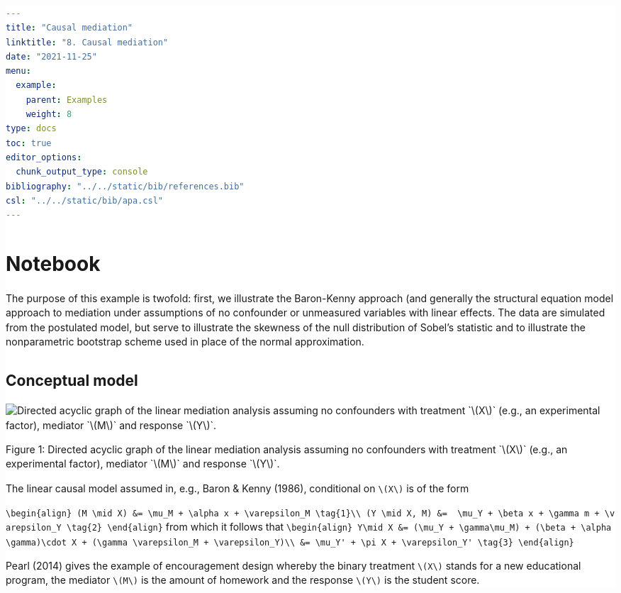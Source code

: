 ```yaml
---
title: "Causal mediation"
linktitle: "8. Causal mediation"
date: "2021-11-25"
menu:
  example:
    parent: Examples
    weight: 8
type: docs
toc: true
editor_options: 
  chunk_output_type: console
bibliography: "../../static/bib/references.bib"
csl: "../../static/bib/apa.csl"
---
```




# Notebook

The purpose of this example is twofold: first, we illustrate the Baron-Kenny approach (and generally the structural equation model approach to mediation under assumptions of no confounder or unmeasured variables with linear effects. The data are simulated from the postulated model, but serve to illustrate the skewness of the null distribution of Sobel’s statistic and to illustrate the nonparametric bootstrap scheme used in place of the normal approximation.

## Conceptual model

<div class="figure">

<img src="/example/08-mediation_files/figure-html/dagmodel-1.png" alt="Directed acyclic graph of the linear mediation analysis assuming no confounders with treatment `\(X\)` (e.g., an experimental factor), mediator `\(M\)` and response `\(Y\)`." width="100%" />
<p class="caption">
Figure 1: Directed acyclic graph of the linear mediation analysis assuming no confounders with treatment `\(X\)` (e.g., an experimental factor), mediator `\(M\)` and response `\(Y\)`.
</p>

</div>

The linear causal model assumed in, e.g., Baron & Kenny (1986), conditional on `\(X\)` is of the form

`\begin{align} (M \mid X) &= \mu_M + \alpha x + \varepsilon_M \tag{1}\\ (Y \mid X, M) &=  \mu_Y + \beta x + \gamma m + \varepsilon_Y \tag{2} \end{align}`
from which it follows that
`\begin{align} Y\mid X &= (\mu_Y + \gamma\mu_M) + (\beta + \alpha\gamma)\cdot X + (\gamma \varepsilon_M + \varepsilon_Y)\\ &= \mu_Y' + \pi X + \varepsilon_Y' \tag{3} \end{align}`

Pearl (2014) gives the example of encouragement design whereby the binary treatment `\(X\)` stands for a new educational program, the mediator `\(M\)` is the amount of homework and the response `\(Y\)` is the student score.
